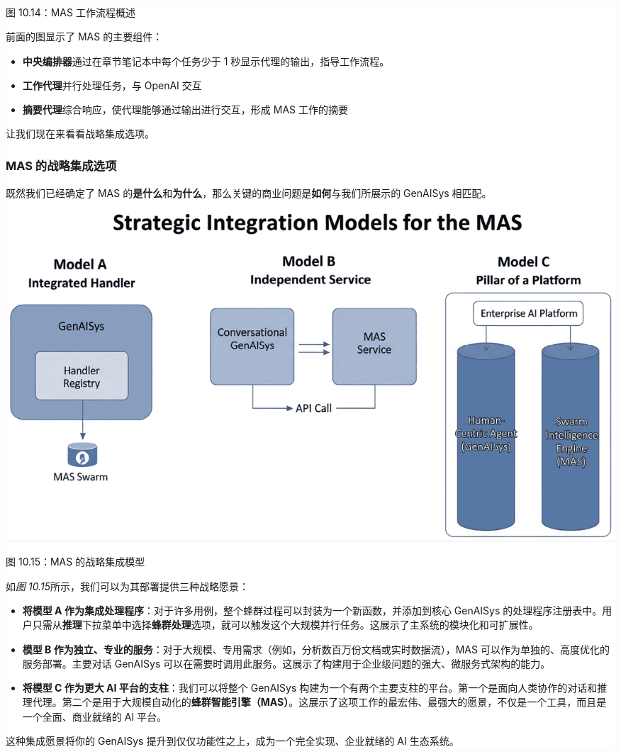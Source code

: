 图 10.14：MAS 工作流程概述

前面的图显示了 MAS 的主要组件：

+   **中央编排器**通过在章节笔记本中每个任务少于 1 秒显示代理的输出，指导工作流程。

+   **工作代理**并行处理任务，与 OpenAI 交互

+   **摘要代理**综合响应，使代理能够通过输出进行交互，形成 MAS 工作的摘要

让我们现在来看看战略集成选项。

### MAS 的战略集成选项

既然我们已经确定了 MAS 的**是什么**和**为什么**，那么关键的商业问题是**如何**与我们所展示的 GenAISys 相匹配。

![图 10.15：MAS 的战略集成模型](img/B32304_10_15.png)

图 10.15：MAS 的战略集成模型

如*图 10.15*所示，我们可以为其部署提供三种战略愿景：

+   **将模型 A 作为集成处理程序**：对于许多用例，整个蜂群过程可以封装为一个新函数，并添加到核心 GenAISys 的处理程序注册表中。用户只需从**推理**下拉菜单中选择**蜂群处理**选项，就可以触发这个大规模并行任务。这展示了主系统的模块化和可扩展性。

+   **模型 B 作为独立、专业的服务**：对于大规模、专用需求（例如，分析数百万份文档或实时数据流），MAS 可以作为单独的、高度优化的服务部署。主要对话 GenAISys 可以在需要时调用此服务。这展示了构建用于企业级问题的强大、微服务式架构的能力。

+   **将模型 C 作为更大 AI 平台的支柱**：我们可以将整个 GenAISys 构建为一个有两个主要支柱的平台。第一个是面向人类协作的对话和推理代理。第二个是用于大规模自动化的**蜂群智能引擎（MAS）**。这展示了这项工作的最宏伟、最强大的愿景，不仅是一个工具，而且是一个全面、商业就绪的 AI 平台。

这种集成愿景将你的 GenAISys 提升到仅仅功能性之上，成为一个完全实现、企业就绪的 AI 生态系统。
